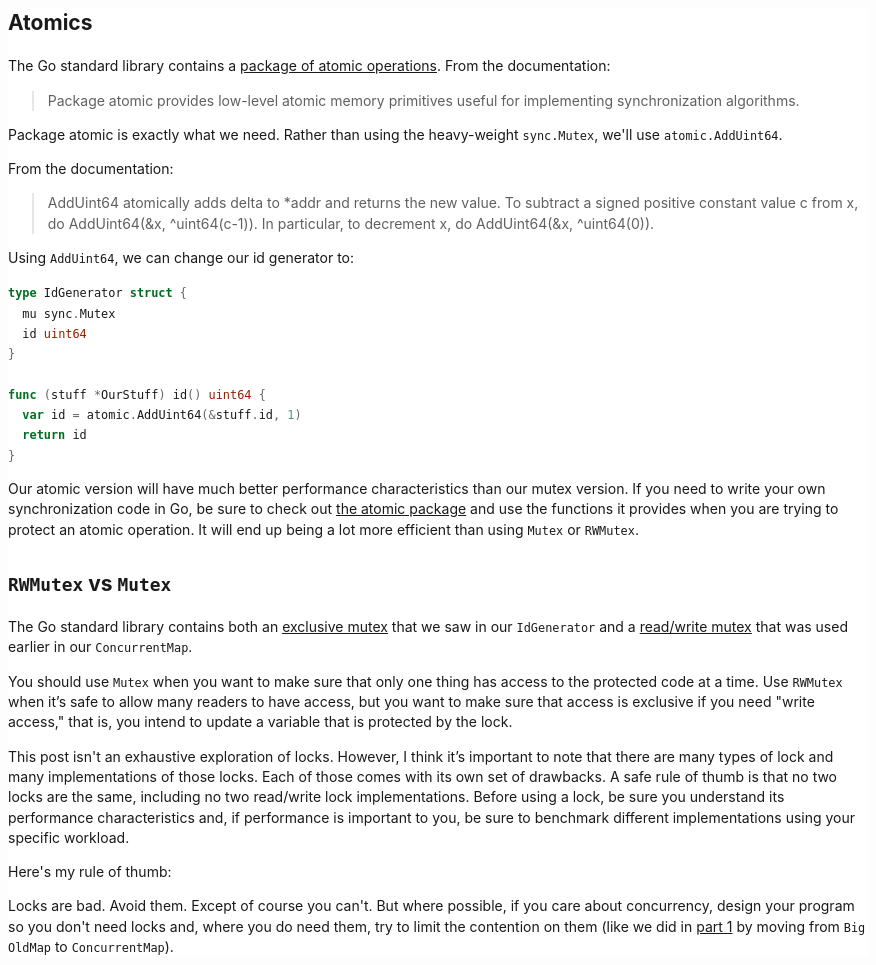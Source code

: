## Atomics

The Go standard library contains a [package of atomic operations](https://golang.org/pkg/sync/atomic/). From the documentation:

> Package atomic provides low-level atomic memory primitives useful for implementing synchronization algorithms.

Package atomic is exactly what we need. Rather than using the heavy-weight `sync.Mutex`, we'll use `atomic.AddUint64`.

From the documentation:

> AddUint64 atomically adds delta to *addr and returns the new value. To subtract a signed positive constant value c from x, do AddUint64(&x, ^uint64(c-1)). In particular, to decrement x, do AddUint64(&x, ^uint64(0)).

Using `AddUint64`, we can change our id generator to:

```go
type IdGenerator struct {
  mu sync.Mutex
  id uint64
}

func (stuff *OurStuff) id() uint64 {
  var id = atomic.AddUint64(&stuff.id, 1)
  return id
}
```

Our atomic version will have much better performance characteristics than our mutex version. If you need to write your own synchronization code in Go, be sure to check out [the atomic package](https://golang.org/pkg/sync/atomic/) and use the functions it provides when you are trying to protect an atomic operation. It will end up being a lot more efficient than using `Mutex` or `RWMutex`.

## `RWMutex` vs `Mutex`

The Go standard library contains both an [exclusive mutex]() that we saw in our `IdGenerator` and a [read/write mutex]() that was used earlier in our `ConcurrentMap`.

You should use `Mutex` when you want to make sure that only one thing has access to the protected code at a time. Use `RWMutex` when it’s safe to allow many readers to have access, but you want to make sure that access is exclusive if you need "write access," that is, you intend to update a variable that is protected by the lock.

This post isn't an exhaustive exploration of locks. However, I think it’s important to note that there are many types of lock and many implementations of those locks. Each of those comes with its own set of drawbacks. A safe rule of thumb is that no two locks are the same, including no two read/write lock implementations. Before using a lock, be sure you understand its performance characteristics and, if performance is important to you, be sure to benchmark different implementations using your specific workload.

Here's my rule of thumb:

Locks are bad. Avoid them. Except of course you can't. But where possible, if you care about concurrency, design your program so you don't need locks and, where you do need them, try to limit the contention on them (like we did in [part 1](https://blog.wallaroolabs.com/2018/04/adventures-with-cgo-part-1--the-pointering/) by moving from `BigOldMap` to `ConcurrentMap`).
